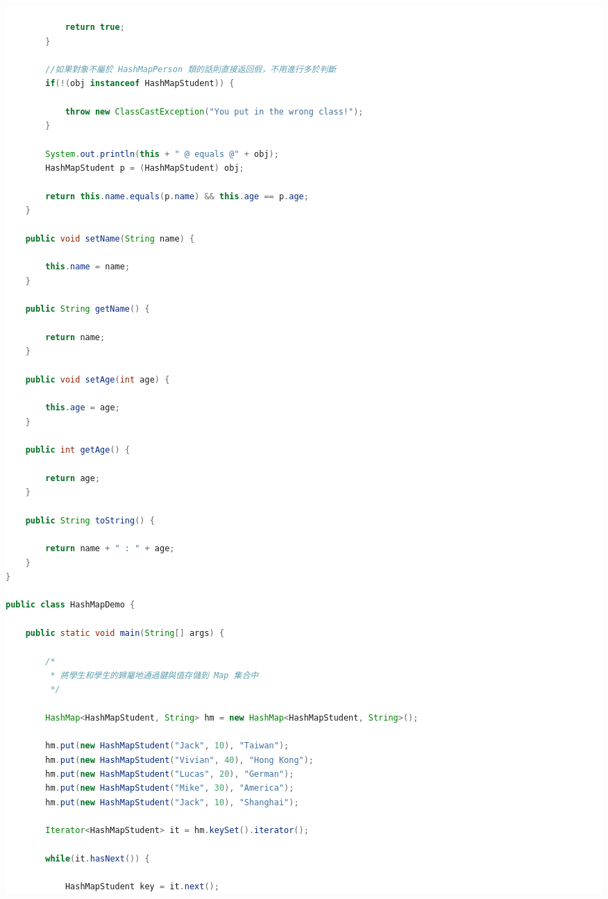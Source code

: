 ```java
			
			return true;
		}
		
		//如果對象不屬於 HashMapPerson 類的話則直接返回假，不用進行多於判斷
		if(!(obj instanceof HashMapStudent)) {
			
			throw new ClassCastException("You put in the wrong class!");
		}
		
		System.out.println(this + " @ equals @" + obj);
		HashMapStudent p = (HashMapStudent) obj;
		
		return this.name.equals(p.name) && this.age == p.age;
	}
	
	public void setName(String name) {
		
		this.name = name;
	}
	
	public String getName() {
		
		return name;
	}
	
	public void setAge(int age) {
		
		this.age = age;
	}
	
	public int getAge() {
		
		return age;
	}
	
	public String toString() {
		
		return name + " : " + age;
	}
}

public class HashMapDemo {

	public static void main(String[] args) {
		
		/*
		 * 將學生和學生的歸屬地通過鍵與值存儲到 Map 集合中
		 */
		
		HashMap<HashMapStudent, String> hm = new HashMap<HashMapStudent, String>();
		
		hm.put(new HashMapStudent("Jack", 10), "Taiwan");
		hm.put(new HashMapStudent("Vivian", 40), "Hong Kong");
		hm.put(new HashMapStudent("Lucas", 20), "German");
		hm.put(new HashMapStudent("Mike", 30), "America");
		hm.put(new HashMapStudent("Jack", 10), "Shanghai");
		
		Iterator<HashMapStudent> it = hm.keySet().iterator();
		
		while(it.hasNext()) {
			
			HashMapStudent key = it.next();
```